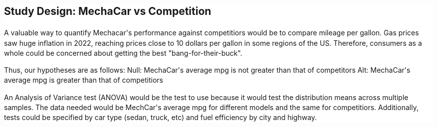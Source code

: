 ## Study Design: MechaCar vs Competition
A valuable way to quantify Mechacar's performance against competitiors would be to compare mileage per gallon. Gas prices saw huge inflation in 2022, reaching prices close to 10 dollars per gallon in some regions of the US. Therefore, consumers as a whole could be concerned about getting the best "bang-for-their-buck". 

Thus, our hypotheses are as follows: 
Null: MechaCar's average mpg is not greater than that of competitors
Alt: MechaCar's average mpg is greater than that of competitiors 

An Analysis of Variance test (ANOVA) would be the test to use because it would test the distribution means across multiple samples. The data needed would be MechCar's average mpg for different models and the same for competitiors. Additionally, tests could be specified by car type (sedan, truck, etc) and fuel efficiency by city and highway. 

